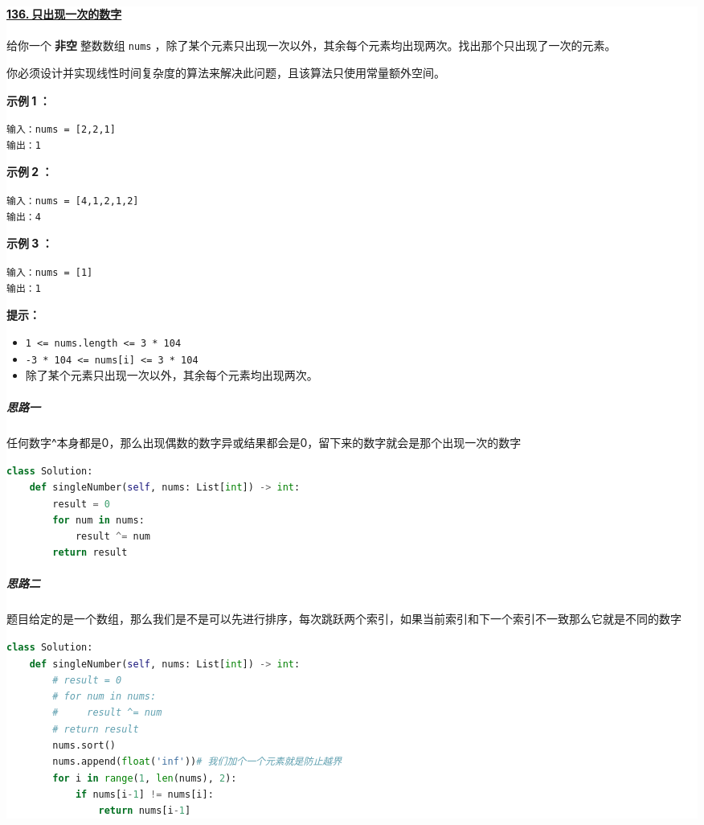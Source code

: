 #### [136. 只出现一次的数字](https://leetcode.cn/problems/single-number/)

给你一个 **非空** 整数数组 `nums` ，除了某个元素只出现一次以外，其余每个元素均出现两次。找出那个只出现了一次的元素。

你必须设计并实现线性时间复杂度的算法来解决此问题，且该算法只使用常量额外空间。

 

**示例 1 ：**

```
输入：nums = [2,2,1]
输出：1
```

**示例 2 ：**

```
输入：nums = [4,1,2,1,2]
输出：4
```

**示例 3 ：**

```
输入：nums = [1]
输出：1
```

 

**提示：**

- `1 <= nums.length <= 3 * 104`
- `-3 * 104 <= nums[i] <= 3 * 104`
- 除了某个元素只出现一次以外，其余每个元素均出现两次。

##### 思路一

任何数字^本身都是0，那么出现偶数的数字异或结果都会是0，留下来的数字就会是那个出现一次的数字

```python
class Solution:
    def singleNumber(self, nums: List[int]) -> int:
        result = 0
        for num in nums:
            result ^= num
        return result
```

##### 思路二

题目给定的是一个数组，那么我们是不是可以先进行排序，每次跳跃两个索引，如果当前索引和下一个索引不一致那么它就是不同的数字

```python
class Solution:
    def singleNumber(self, nums: List[int]) -> int:
        # result = 0
        # for num in nums:
        #     result ^= num
        # return result
        nums.sort()
        nums.append(float('inf'))# 我们加个一个元素就是防止越界
        for i in range(1, len(nums), 2):
            if nums[i-1] != nums[i]:
                return nums[i-1]
```
